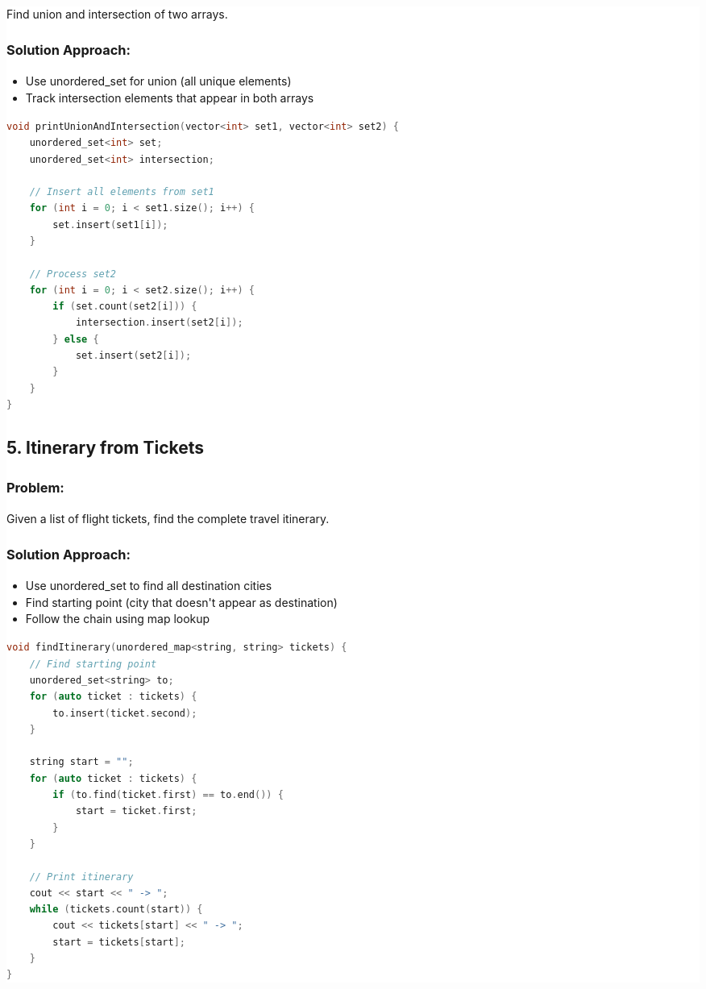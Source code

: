 Find union and intersection of two arrays.

### Solution Approach:

- Use unordered_set for union (all unique elements)
- Track intersection elements that appear in both arrays

```cpp
void printUnionAndIntersection(vector<int> set1, vector<int> set2) {
    unordered_set<int> set;
    unordered_set<int> intersection;

    // Insert all elements from set1
    for (int i = 0; i < set1.size(); i++) {
        set.insert(set1[i]);
    }

    // Process set2
    for (int i = 0; i < set2.size(); i++) {
        if (set.count(set2[i])) {
            intersection.insert(set2[i]);
        } else {
            set.insert(set2[i]);
        }
    }
}
```

## 5. Itinerary from Tickets

### Problem:

Given a list of flight tickets, find the complete travel itinerary.

### Solution Approach:

- Use unordered_set to find all destination cities
- Find starting point (city that doesn't appear as destination)
- Follow the chain using map lookup

```cpp
void findItinerary(unordered_map<string, string> tickets) {
    // Find starting point
    unordered_set<string> to;
    for (auto ticket : tickets) {
        to.insert(ticket.second);
    }

    string start = "";
    for (auto ticket : tickets) {
        if (to.find(ticket.first) == to.end()) {
            start = ticket.first;
        }
    }

    // Print itinerary
    cout << start << " -> ";
    while (tickets.count(start)) {
        cout << tickets[start] << " -> ";
        start = tickets[start];
    }
}
```
